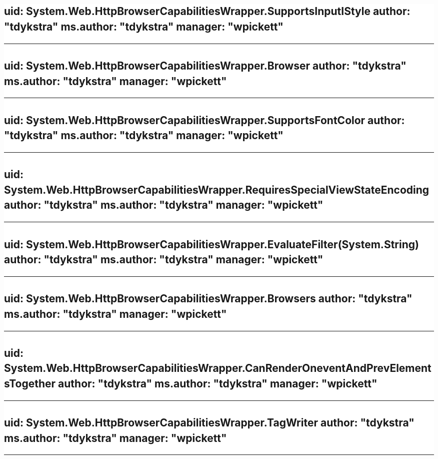 uid: System.Web.HttpBrowserCapabilitiesWrapper.SupportsInputIStyle
author: "tdykstra"
ms.author: "tdykstra"
manager: "wpickett"
---

---
uid: System.Web.HttpBrowserCapabilitiesWrapper.Browser
author: "tdykstra"
ms.author: "tdykstra"
manager: "wpickett"
---

---
uid: System.Web.HttpBrowserCapabilitiesWrapper.SupportsFontColor
author: "tdykstra"
ms.author: "tdykstra"
manager: "wpickett"
---

---
uid: System.Web.HttpBrowserCapabilitiesWrapper.RequiresSpecialViewStateEncoding
author: "tdykstra"
ms.author: "tdykstra"
manager: "wpickett"
---

---
uid: System.Web.HttpBrowserCapabilitiesWrapper.EvaluateFilter(System.String)
author: "tdykstra"
ms.author: "tdykstra"
manager: "wpickett"
---

---
uid: System.Web.HttpBrowserCapabilitiesWrapper.Browsers
author: "tdykstra"
ms.author: "tdykstra"
manager: "wpickett"
---

---
uid: System.Web.HttpBrowserCapabilitiesWrapper.CanRenderOneventAndPrevElementsTogether
author: "tdykstra"
ms.author: "tdykstra"
manager: "wpickett"
---

---
uid: System.Web.HttpBrowserCapabilitiesWrapper.TagWriter
author: "tdykstra"
ms.author: "tdykstra"
manager: "wpickett"
---

---
